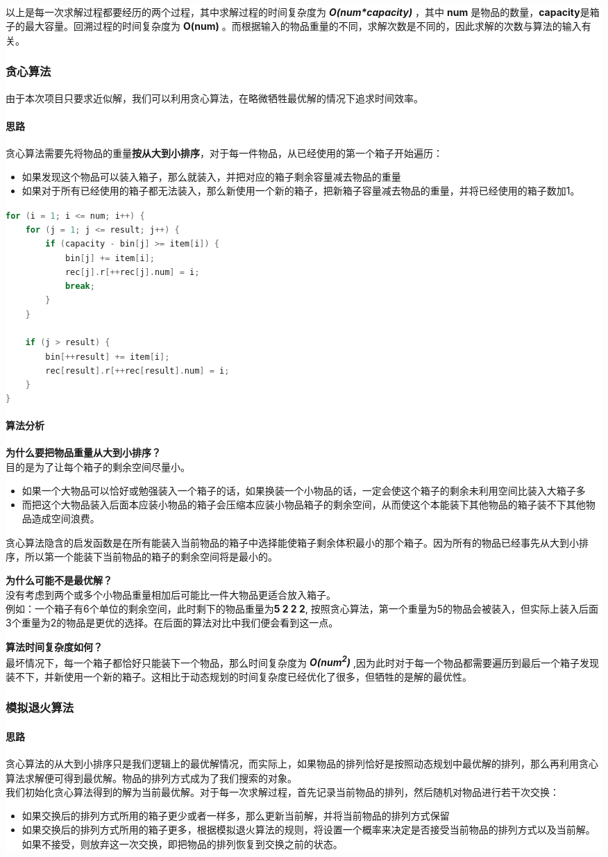 以上是每一次求解过程都要经历的两个过程，其中求解过程的时间复杂度为 ***O(num\*capacity)*** ，其中 **num** 是物品的数量，**capacity**是箱子的最大容量。回溯过程的时间复杂度为 **O(num)** 。而根据输入的物品重量的不同，求解次数是不同的，因此求解的次数与算法的输入有关。

### 贪心算法

由于本次项目只要求近似解，我们可以利用贪心算法，在略微牺牲最优解的情况下追求时间效率。

#### 思路

贪心算法需要先将物品的重量**按从大到小排序**，对于每一件物品，从已经使用的第一个箱子开始遍历：
+ 如果发现这个物品可以装入箱子，那么就装入，并把对应的箱子剩余容量减去物品的重量
+ 如果对于所有已经使用的箱子都无法装入，那么新使用一个新的箱子，把新箱子容量减去物品的重量，并将已经使用的箱子数加1。

``` C++
for (i = 1; i <= num; i++) {
	for (j = 1; j <= result; j++) {
		if (capacity - bin[j] >= item[i]) {
			bin[j] += item[i];
			rec[j].r[++rec[j].num] = i;
			break;
		}
	}

	if (j > result) {
		bin[++result] += item[i];
		rec[result].r[++rec[result].num] = i;
	}
}
```

#### 算法分析

**为什么要把物品重量从大到小排序？**    
目的是为了让每个箱子的剩余空间尽量小。
+ 如果一个大物品可以恰好或勉强装入一个箱子的话，如果换装一个小物品的话，一定会使这个箱子的剩余未利用空间比装入大箱子多
+ 而把这个大物品装入后面本应装小物品的箱子会压缩本应装小物品箱子的剩余空间，从而使这个本能装下其他物品的箱子装不下其他物品造成空间浪费。

贪心算法隐含的启发函数是在所有能装入当前物品的箱子中选择能使箱子剩余体积最小的那个箱子。因为所有的物品已经事先从大到小排序，所以第一个能装下当前物品的箱子的剩余空间将是最小的。

**为什么可能不是最优解？**       
没有考虑到两个或多个小物品重量相加后可能比一件大物品更适合放入箱子。    
例如：一个箱子有6个单位的剩余空间，此时剩下的物品重量为**5 2 2 2**, 按照贪心算法，第一个重量为5的物品会被装入，但实际上装入后面3个重量为2的物品是更优的选择。在后面的算法对比中我们便会看到这一点。      

**算法时间复杂度如何？**    
最坏情况下，每一个箱子都恰好只能装下一个物品，那么时间复杂度为 ***O(num<sup>2</sup>)*** ,因为此时对于每一个物品都需要遍历到最后一个箱子发现装不下，并新使用一个新的箱子。这相比于动态规划的时间复杂度已经优化了很多，但牺牲的是解的最优性。

### 模拟退火算法

#### 思路

贪心算法的从大到小排序只是我们逻辑上的最优解情况，而实际上，如果物品的排列恰好是按照动态规划中最优解的排列，那么再利用贪心算法求解便可得到最优解。物品的排列方式成为了我们搜索的对象。        
我们初始化贪心算法得到的解为当前最优解。对于每一次求解过程，首先记录当前物品的排列，然后随机对物品进行若干次交换：
+ 如果交换后的排列方式所用的箱子更少或者一样多，那么更新当前解，并将当前物品的排列方式保留
+ 如果交换后的排列方式所用的箱子更多，根据模拟退火算法的规则，将设置一个概率来决定是否接受当前物品的排列方式以及当前解。如果不接受，则放弃这一次交换，即把物品的排列恢复到交换之前的状态。
